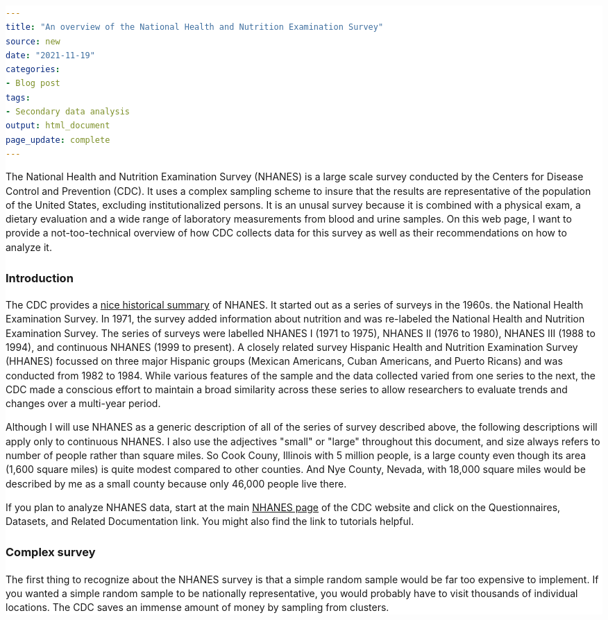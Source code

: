 ```yaml
---
title: "An overview of the National Health and Nutrition Examination Survey"
source: new
date: "2021-11-19"
categories:
- Blog post
tags:
- Secondary data analysis
output: html_document
page_update: complete
---
```


The National Health and Nutrition Examination Survey (NHANES) is a large scale survey conducted by the Centers for Disease Control and Prevention (CDC). It uses a complex sampling scheme to insure that the results are representative of the population of the United States, excluding institutionalized persons. It is an unusal survey because it is combined with a physical exam, a dietary evaluation and a wide range of laboratory measurements from blood and urine samples. On this web page, I want to provide a not-too-technical overview of how CDC collects data for this survey as well as their recommendations on how to analyze it.



### Introduction

The CDC provides a [nice historical summary][hist] of NHANES. It started out as a series of surveys in the 1960s. the National Health Examination Survey. In 1971, the survey added information about nutrition and was re-labeled the National Health and Nutrition Examination Survey. The series of surveys were labelled NHANES I (1971 to 1975), NHANES II (1976 to 1980), NHANES III (1988 to 1994), and continuous NHANES (1999 to present). A closely related survey Hispanic Health and Nutrition Examination Survey (HHANES) focussed on three major Hispanic groups (Mexican Americans, Cuban Americans, and Puerto Ricans) and was conducted from 1982 to 1984. While various features of the sample and the data collected varied from one series to the next, the CDC made a conscious effort to maintain a broad similarity across these series to allow researchers to evaluate trends and changes over a multi-year period.

Although I will use NHANES as a generic description of all of the series of survey described above, the following descriptions will apply only to continuous NHANES. I also use the adjectives "small" or "large" throughout this document, and size always refers to number of people rather than square miles. So Cook Couny, Illinois with 5 million people, is a large county even though its area (1,600 square miles) is quite modest compared to other counties. And Nye County, Nevada, with 18,000 square miles would be described by me as a small county because only 46,000 people live there.

If you plan to analyze NHANES data, start at the main [NHANES page][main] of the CDC website and click on the Questionnaires, Datasets, and Related Documentation link. You might also find the link to tutorials helpful.

### Complex survey

The first thing to recognize about the NHANES survey is that a simple random sample would be far too expensive to implement. If you wanted a simple random sample to be nationally representative, you would probably have to visit thousands of individual locations. The CDC saves an immense amount of money by sampling from clusters.


[hist]: https://www.cdc.gov/nchs/nhanes/history.htm
[main]: https://www.cdc.gov/nchs/nhanes/index.htm
[desi]: https://www.cdc.gov/nchs/data/series/sr_02/sr02-184-508.pdf
[pand]: https://wwwn.cdc.gov/nchs/nhanes/continuousnhanes/overviewbrief.aspx?cycle=2017-2020
[spec]: https://wwwn.cdc.gov/nchs/nhanes/continuousnhanes/overviewlab.aspx?BeginYear=2015
[stat]: https://wwwn.cdc.gov/nchs/data/nhanes/analyticguidelines/11-16-analytic-guidelines.pdf
[tuto]: https://wwwn.cdc.gov/nchs/nhanes/tutorials/module4.aspx
[demo]: https://wwwn.cdc.gov/nchs/nhanes/search/datapage.aspx?Component=Demographics&CycleBeginYear=2015
[diet]: https://wwwn.cdc.gov/nchs/nhanes/search/datapage.aspx?Component=Dietary&CycleBeginYear=2015
[exam]: https://wwwn.cdc.gov/nchs/nhanes/search/datapage.aspx?Component=Examination&CycleBeginYear=2015
[labo]: https://wwwn.cdc.gov/nchs/nhanes/search/datapage.aspx?Component=Laboratory&CycleBeginYear=2015
[ques]: https://wwwn.cdc.gov/nchs/nhanes/search/datapage.aspx?Component=Questionnaire&CycleBeginYear=2015
[ddem]: https://wwwn.cdc.gov/Nchs/Nhanes/2015-2016/DEMO_I.XPT
[dpbc]: https://wwwn.cdc.gov/Nchs/Nhanes/2015-2016/PBCD_I.XPT
